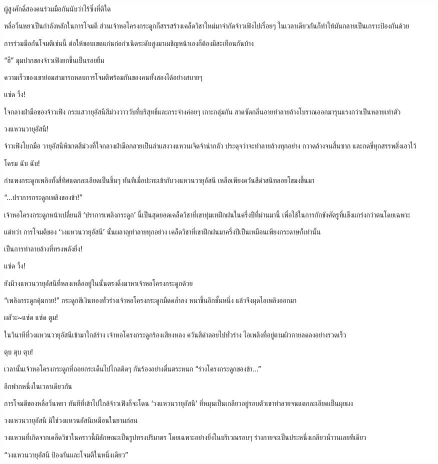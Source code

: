 ผู้สูงศักดิ์สองคนร่วมมือกันนับว่าไร้ซึ่งที่ติใด

หลี่อวิ๋นหยาเป็นกำลังหลักในการโจมตี ส่วนเจ้าหอโครงกระดูกก็สรรสร้างเคล็ดวิชาใหม่มาจำกัดจ้าวเฟิงไปเรื่อยๆ ในเวลาเดียวกันก็ทำให้มันกลายเป็นเกราะป้องกันด้วย

การร่วมมือกันโจมตีเช่นนี้ ต่อให้ขอบเขตแก่นก่อกำเนิดระดับสูงมาเผชิญหน้าเองก็ต้องมีสะเทือนกันบ้าง

“ฮึ” มุมปากของจ้าวเฟิงยกขึ้นเป็นรอยยิ้ม

ความเร็วของเขาย่อมสามารถหลบการโจมตีพร้อมกันของคนทั้งสองได้อย่างสบายๆ

แซ่ด วิ้ง!

ใจกลางฝ่ามือของจ้าวเฟิง กระแสวายุอัสนีสีม่วงวาววับที่บริสุทธิ์และกระจ่างค่อยๆ เกาะกลุ่มกัน สาดซัดกลิ่นอายทำลายล้างโบราณออกมารุนแรงกว่าเป็นหลายเท่าตัว

วงแหวนวายุอัสนี!

จ้าวเฟิงโบกมือ วายุอัสนีพิฆาตสีม่วงที่ใจกลางฝ่ามือกลายเป็นลำแสงวงแหวนเจิดจ้าน่ากลัว ประดุจว่าจะทำลายล้างทุกอย่าง กวาดล้างจนสิ้นซาก และกดขี่ทุกสรรพสิ่งเอาไว้

โครม ฉับ ฉับ!

กำแพงกระดูกเพลิงทั้งสี่ทิศแตกละเอียดเป็นชิ้นๆ ทันทีเมื่อปะทะเข้ากับวงแหวนวายุอัสนี เหลือเพียงควันสีดำสนิทลอยโขมงขึ้นมา

“…ปราการกระดูกเพลิงของข้า!”

เจ้าหอโครงกระดูกหน้าเปลี่ยนสี ‘ปราการเพลิงกระดูก’ นี้เป็นสุดยอดเคล็ดวิชาที่เขาทุ่มเทฝึกฝนในครึ่งปีที่ผ่านมานี้ เพื่อใช้ในการกักขังศัตรูที่แข็งแกร่งกว่าตนโดยเฉพาะ

แต่ทว่า การโจมตีของ ‘วงแหวนวายุอัสนี’ นั้นผลาญทำลายทุกอย่าง เคล็ดวิชาที่เขาฝึกฝนมาครึ่งปีเป็นเหมือนเพียงกระดาษก็เท่านั้น

เป็นการทำลายล้างที่ทรงพลังยิ่ง!

แซ่ด วิ้ง!

ยังมีวงแหวนวายุอัสนีที่หลงเหลืออยู่ในนั้นตรงดิ่งมาหาเจ้าหอโครงกระดูกด้วย

“เพลิงกระดูกคุ้มกาย!” กระดูกสีเงินทองทั่วร่างเจ้าหอโครงกระดูกมืดคล้ำลง หนาขึ้นอีกชั้นหนึ่ง แล้วจึงผุดไอเพลิงออกมา

ผลัวะ~แซ่ด แซ่ด ตูม!

ในวินาทีที่วงแหวนวายุอัสนีเข้ามาใกล้ร่าง เจ้าหอโครงกระดูกร้องเสียงหลง ควันสีดำลอยไปทั่วร่าง ไอเพลิงที่อยู่ตามผิวกายลดลงอย่างรวดเร็ว

ตุบ ตุบ ตุบ!

เวลานั้นเจ้าหอโครงกระดูกที่ถอยกระเด็นไปไกลติดๆ กันร้องอย่างตื่นตระหนก “ร่างโครงกระดูกของข้า...”

อีกฟากหนึ่งในเวลาเดียวกัน

การโจมตีของหลี่อวิ๋นหยา ทันทีที่เข้าไปใกล้จ้าวเฟิงก็จะโดน ‘วงแหวนวายุอัสนี’ ที่หมุนเป็นเกลียวอยู่รอบตัวเขาทำลายจนแตกละเอียดเป็นผุยผง

วงแหวนวายุอัสนี มิใช่วงแหวนอัสนีเหมือนในยามก่อน

วงแหวนที่เกิดจากเคล็ดวิชาในคราวนี้มีลักษณะเป็นรูปทรงปริมาตร โดยเฉพาะอย่างยิ่งในบริเวณรอบๆ ร่างกายจะเป็นประหนึ่งเกลียวน้ำวนเลยทีเดียว

“วงแหวนวายุอัสนี ป้องกันและโจมตีในหนึ่งเดียว”
